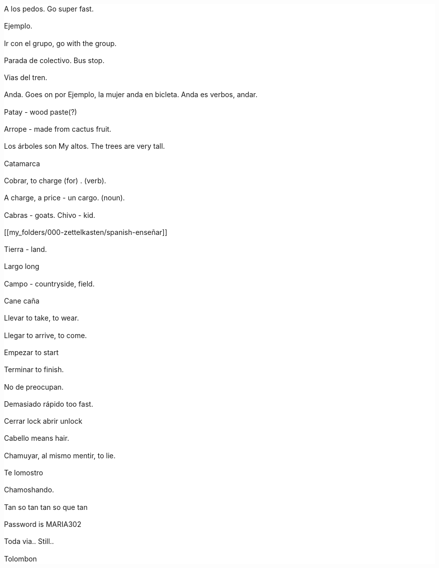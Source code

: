 A los pedos. Go super fast. 

Ejemplo. 

Ir con el grupo, go with the group. 

Parada de colectivo. Bus stop. 

Vias del tren. 

Anda. Goes on por Ejemplo, la mujer anda en bicleta. Anda es verbos, andar. 

Patay - wood paste(?) 

Arrope - made from cactus fruit. 

Los árboles son My altos. The trees are very tall. 

Catamarca

Cobrar, to charge (for) . (verb). 

A charge, a price - un cargo. (noun). 

Cabras - goats. Chivo - kid. 

[[my_folders/000-zettelkasten/spanish-enseñar]]

Tierra - land. 

Largo long

Campo - countryside, field. 

Cane caña

Llevar to take, to wear. 

Llegar to arrive, to come. 

Empezar to start

Terminar to finish. 

No de preocupan. 

Demasiado rápido too fast. 

Cerrar lock abrir unlock

Cabello means hair. 

Chamuyar, al mismo mentir, to lie. 

Te lomostro

Chamoshando. 

Tan so tan tan so que tan

Password is MARIA302

Toda via.. Still.. 

Tolombon
